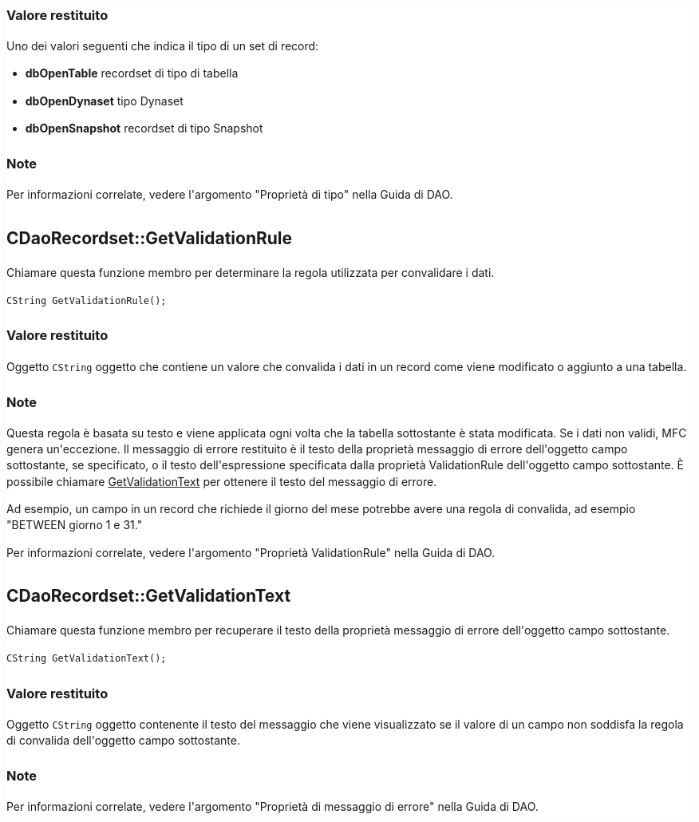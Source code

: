 ### <a name="return-value"></a>Valore restituito  
 Uno dei valori seguenti che indica il tipo di un set di record:  
  
- **dbOpenTable** recordset di tipo di tabella  
  
- **dbOpenDynaset** tipo Dynaset  
  
- **dbOpenSnapshot** recordset di tipo Snapshot  
  
### <a name="remarks"></a>Note  
 Per informazioni correlate, vedere l'argomento "Proprietà di tipo" nella Guida di DAO.  
  
##  <a name="getvalidationrule"></a>  CDaoRecordset::GetValidationRule  
 Chiamare questa funzione membro per determinare la regola utilizzata per convalidare i dati.  
  
```  
CString GetValidationRule();
```  
  
### <a name="return-value"></a>Valore restituito  
 Oggetto `CString` oggetto che contiene un valore che convalida i dati in un record come viene modificato o aggiunto a una tabella.  
  
### <a name="remarks"></a>Note  
 Questa regola è basata su testo e viene applicata ogni volta che la tabella sottostante è stata modificata. Se i dati non validi, MFC genera un'eccezione. Il messaggio di errore restituito è il testo della proprietà messaggio di errore dell'oggetto campo sottostante, se specificato, o il testo dell'espressione specificata dalla proprietà ValidationRule dell'oggetto campo sottostante. È possibile chiamare [GetValidationText](#getvalidationtext) per ottenere il testo del messaggio di errore.  
  
 Ad esempio, un campo in un record che richiede il giorno del mese potrebbe avere una regola di convalida, ad esempio "BETWEEN giorno 1 e 31."  
  
 Per informazioni correlate, vedere l'argomento "Proprietà ValidationRule" nella Guida di DAO.  
  
##  <a name="getvalidationtext"></a>  CDaoRecordset::GetValidationText  
 Chiamare questa funzione membro per recuperare il testo della proprietà messaggio di errore dell'oggetto campo sottostante.  
  
```  
CString GetValidationText();
```  
  
### <a name="return-value"></a>Valore restituito  
 Oggetto `CString` oggetto contenente il testo del messaggio che viene visualizzato se il valore di un campo non soddisfa la regola di convalida dell'oggetto campo sottostante.  
  
### <a name="remarks"></a>Note  
 Per informazioni correlate, vedere l'argomento "Proprietà di messaggio di errore" nella Guida di DAO.  
  